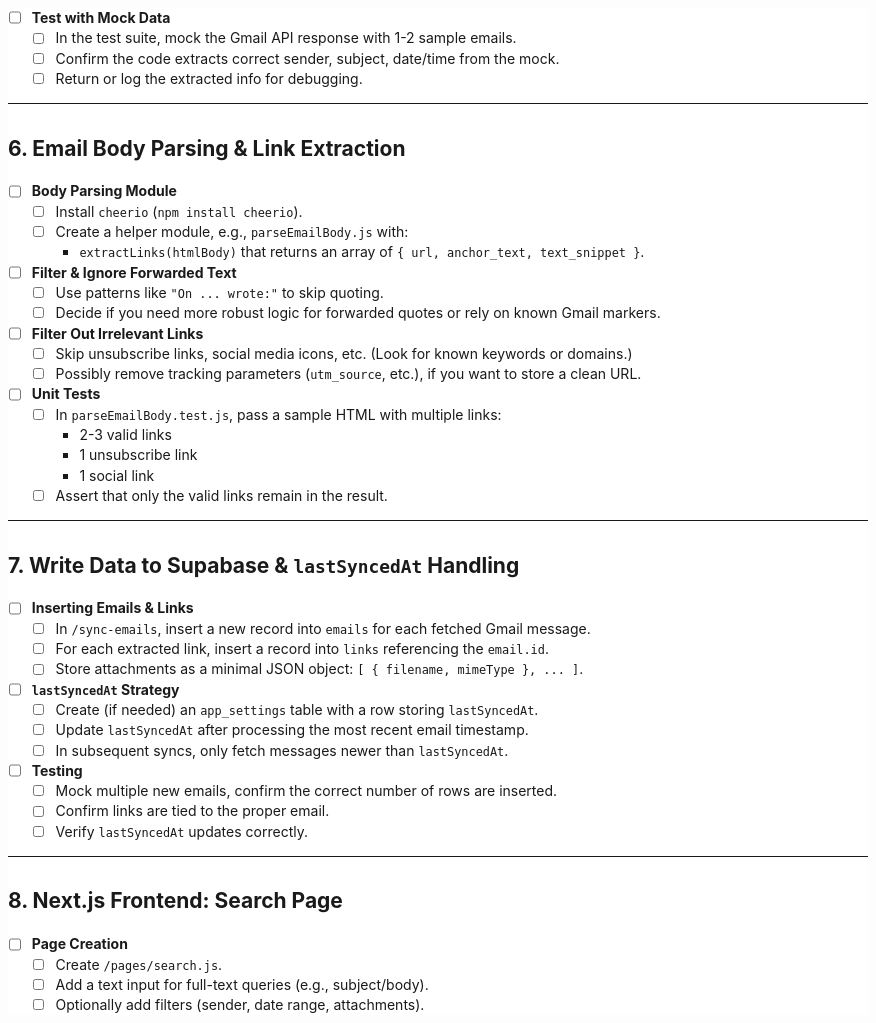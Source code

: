 - [ ] **Test with Mock Data**
  - [ ] In the test suite, mock the Gmail API response with 1-2 sample emails.
  - [ ] Confirm the code extracts correct sender, subject, date/time from the mock.
  - [ ] Return or log the extracted info for debugging.

---

## 6. Email Body Parsing & Link Extraction

- [ ] **Body Parsing Module**
  - [ ] Install `cheerio` (`npm install cheerio`).
  - [ ] Create a helper module, e.g., `parseEmailBody.js` with:
    - `extractLinks(htmlBody)` that returns an array of `{ url, anchor_text, text_snippet }`.

- [ ] **Filter & Ignore Forwarded Text**
  - [ ] Use patterns like `"On ... wrote:"` to skip quoting.
  - [ ] Decide if you need more robust logic for forwarded quotes or rely on known Gmail markers.

- [ ] **Filter Out Irrelevant Links**
  - [ ] Skip unsubscribe links, social media icons, etc. (Look for known keywords or domains.)
  - [ ] Possibly remove tracking parameters (`utm_source`, etc.), if you want to store a clean URL.

- [ ] **Unit Tests**
  - [ ] In `parseEmailBody.test.js`, pass a sample HTML with multiple links:
    - 2-3 valid links
    - 1 unsubscribe link
    - 1 social link
  - [ ] Assert that only the valid links remain in the result.

---

## 7. Write Data to Supabase & `lastSyncedAt` Handling

- [ ] **Inserting Emails & Links**
  - [ ] In `/sync-emails`, insert a new record into `emails` for each fetched Gmail message.
  - [ ] For each extracted link, insert a record into `links` referencing the `email.id`.
  - [ ] Store attachments as a minimal JSON object: `[ { filename, mimeType }, ... ]`.

- [ ] **`lastSyncedAt` Strategy**
  - [ ] Create (if needed) an `app_settings` table with a row storing `lastSyncedAt`.
  - [ ] Update `lastSyncedAt` after processing the most recent email timestamp.
  - [ ] In subsequent syncs, only fetch messages newer than `lastSyncedAt`.

- [ ] **Testing**
  - [ ] Mock multiple new emails, confirm the correct number of rows are inserted.
  - [ ] Confirm links are tied to the proper email.
  - [ ] Verify `lastSyncedAt` updates correctly.

---

## 8. Next.js Frontend: Search Page

- [ ] **Page Creation**
  - [ ] Create `/pages/search.js`.
  - [ ] Add a text input for full-text queries (e.g., subject/body).
  - [ ] Optionally add filters (sender, date range, attachments).
